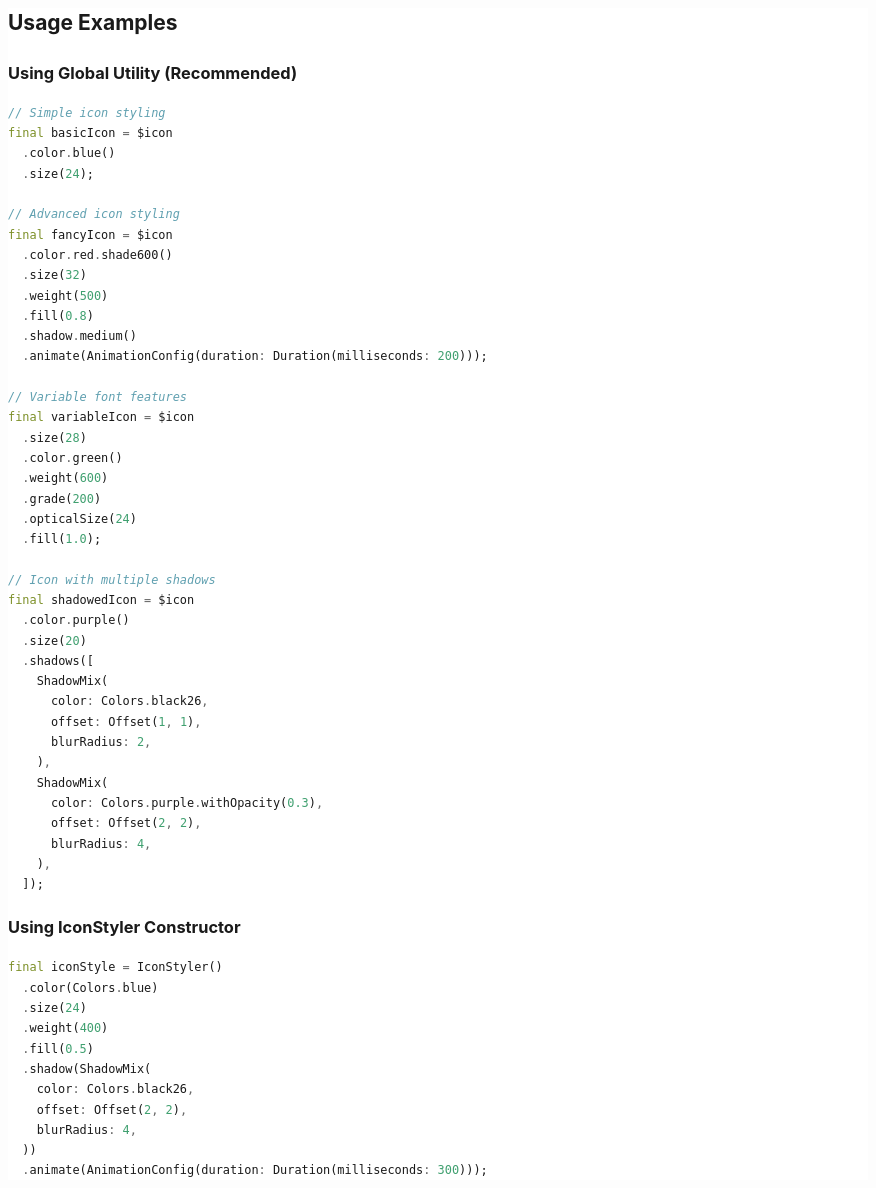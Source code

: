 ## Usage Examples

### Using Global Utility (Recommended)
```dart
// Simple icon styling
final basicIcon = $icon
  .color.blue()
  .size(24);

// Advanced icon styling
final fancyIcon = $icon
  .color.red.shade600()
  .size(32)
  .weight(500)
  .fill(0.8)
  .shadow.medium()
  .animate(AnimationConfig(duration: Duration(milliseconds: 200)));

// Variable font features
final variableIcon = $icon
  .size(28)
  .color.green()
  .weight(600)
  .grade(200)
  .opticalSize(24)
  .fill(1.0);

// Icon with multiple shadows
final shadowedIcon = $icon
  .color.purple()
  .size(20)
  .shadows([
    ShadowMix(
      color: Colors.black26,
      offset: Offset(1, 1),
      blurRadius: 2,
    ),
    ShadowMix(
      color: Colors.purple.withOpacity(0.3),
      offset: Offset(2, 2),
      blurRadius: 4,
    ),
  ]);
```

### Using IconStyler Constructor
```dart
final iconStyle = IconStyler()
  .color(Colors.blue)
  .size(24)
  .weight(400)
  .fill(0.5)
  .shadow(ShadowMix(
    color: Colors.black26,
    offset: Offset(2, 2),
    blurRadius: 4,
  ))
  .animate(AnimationConfig(duration: Duration(milliseconds: 300)));
```
